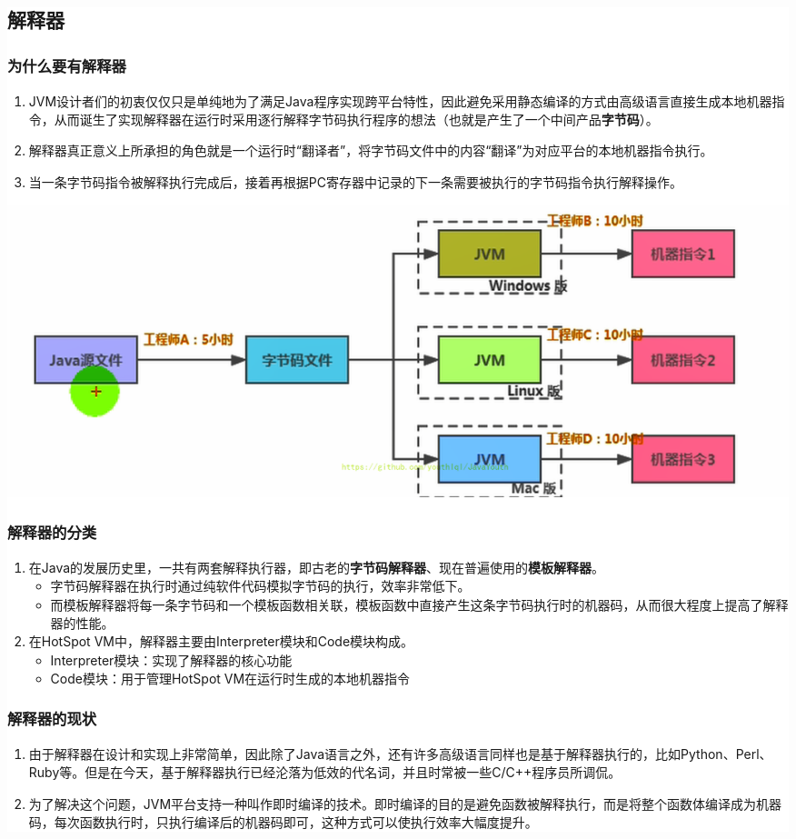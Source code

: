

解释器
-----

### 为什么要有解释器



1.  JVM设计者们的初衷仅仅只是单纯地为了满足Java程序实现跨平台特性，因此避免采用静态编译的方式由高级语言直接生成本地机器指令，从而诞生了实现解释器在运行时采用逐行解释字节码执行程序的想法（也就是产生了一个中间产品**字节码**）。
  
2.  解释器真正意义上所承担的角色就是一个运行时“翻译者”，将字节码文件中的内容“翻译”为对应平台的本地机器指令执行。
  
3.  当一条字节码指令被解释执行完成后，接着再根据PC寄存器中记录的下一条需要被执行的字节码指令执行解释操作。
  

<img src="image/chapter_008/0010.png">



### 解释器的分类



1.  在Java的发展历史里，一共有两套解释执行器，即古老的**字节码解释器**、现在普遍使用的**模板解释器**。
    *   字节码解释器在执行时通过纯软件代码模拟字节码的执行，效率非常低下。
    *   而模板解释器将每一条字节码和一个模板函数相关联，模板函数中直接产生这条字节码执行时的机器码，从而很大程度上提高了解释器的性能。
2.  在HotSpot VM中，解释器主要由Interpreter模块和Code模块构成。
    *   Interpreter模块：实现了解释器的核心功能
    *   Code模块：用于管理HotSpot VM在运行时生成的本地机器指令

### 解释器的现状



1.  由于解释器在设计和实现上非常简单，因此除了Java语言之外，还有许多高级语言同样也是基于解释器执行的，比如Python、Perl、Ruby等。但是在今天，基于解释器执行已经沦落为低效的代名词，并且时常被一些C/C++程序员所调侃。
  
2.  为了解决这个问题，JVM平台支持一种叫作即时编译的技术。即时编译的目的是避免函数被解释执行，而是将整个函数体编译成为机器码，每次函数执行时，只执行编译后的机器码即可，这种方式可以使执行效率大幅度提升。
  